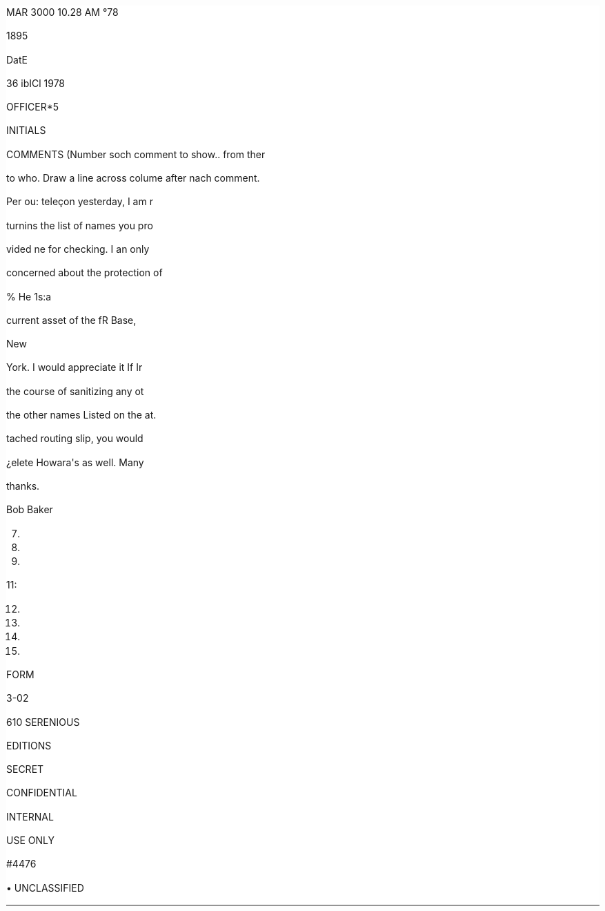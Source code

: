 MAR 3000 10.28 AM °78

1895

DatE

36 ibICl 1978

OFFICER*5

INITIALS

COMMENTS (Number soch comment to show.. from ther

to who. Draw a line across colume after nach comment.

Per ou: teleçon yesterday, I am r

turnins the list of names you pro

vided ne for checking. I an only

concerned about the protection of

% He 1s:a

current asset of the fR Base,

New

York. I would appreciate it If Ir

the course of sanitizing any ot

the other names Listed on the at.

tached routing slip, you would

¿elete Howara's as well. Many

thanks.

Bob Baker

7.

8.

10.

11:

12.

13.

14.

15.

FORM

3-02

610 SERENIOUS

EDITIONS

SECRET

CONFIDENTIAL

INTERNAL

USE ONLY

#4476

• UNCLASSIFIED

---

